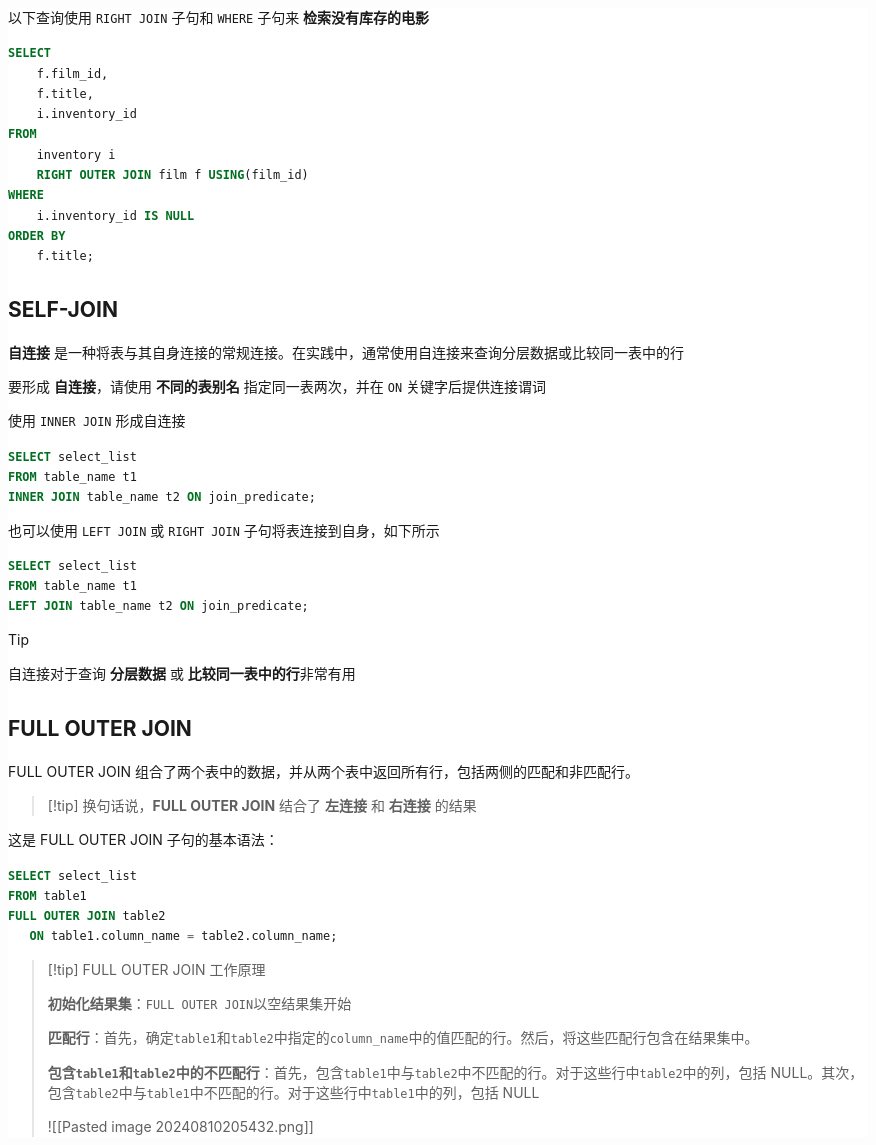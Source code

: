 以下查询使用 `RIGHT JOIN` 子句和 `WHERE` 子句来 **检索没有库存的电影**

```sql
SELECT
    f.film_id,
    f.title,
    i.inventory_id
FROM
    inventory i
    RIGHT OUTER JOIN film f USING(film_id)
WHERE
    i.inventory_id IS NULL
ORDER BY
    f.title;
```

## SELF-JOIN

**自连接** 是一种将表与其自身连接的常规连接。在实践中，通常使用自连接来查询分层数据或比较同一表中的行

要形成 **自连接**，请使用 **不同的表别名** 指定同一表两次，并在 `ON` 关键字后提供连接谓词

使用 `INNER JOIN` 形成自连接

```sql
SELECT select_list
FROM table_name t1
INNER JOIN table_name t2 ON join_predicate;
```

也可以使用 `LEFT JOIN` 或 `RIGHT JOIN` 子句将表连接到自身，如下所示

```sql
SELECT select_list
FROM table_name t1
LEFT JOIN table_name t2 ON join_predicate;
```

> [!tip]
> 自连接对于查询 **分层数据** 或 **比较同一表中的行**非常有用

## FULL OUTER JOIN

FULL OUTER JOIN 组合了两个表中的数据，并从两个表中返回所有行，包括两侧的匹配和非匹配行。

> [!tip] 换句话说，**FULL OUTER JOIN** 结合了 **左连接** 和 **右连接** 的结果

这是 FULL OUTER JOIN 子句的基本语法：

```sql
SELECT select_list
FROM table1
FULL OUTER JOIN table2 
   ON table1.column_name = table2.column_name;
```

> [!tip] FULL OUTER JOIN 工作原理
> 
> **初始化结果集**：`FULL OUTER JOIN`以空结果集开始
> 
> **匹配行**：首先，确定`table1`和`table2`中指定的`column_name`中的值匹配的行。然后，将这些匹配行包含在结果集中。
> 
> **包含`table1`和`table2`中的不匹配行**：首先，包含`table1`中与`table2`中不匹配的行。对于这些行中`table2`中的列，包括 NULL。其次，包含`table2`中与`table1`中不匹配的行。对于这些行中`table1`中的列，包括 NULL
> 
> ![[Pasted image 20240810205432.png]]
